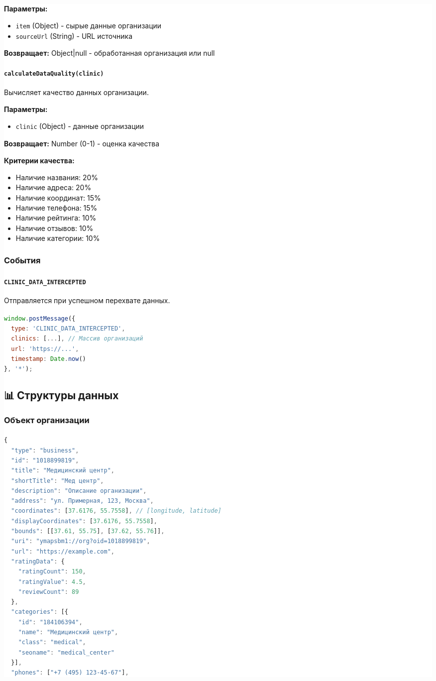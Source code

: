 **Параметры:**
- `item` (Object) - сырые данные организации
- `sourceUrl` (String) - URL источника

**Возвращает:** Object|null - обработанная организация или null

#### `calculateDataQuality(clinic)`
Вычисляет качество данных организации.

**Параметры:**
- `clinic` (Object) - данные организации

**Возвращает:** Number (0-1) - оценка качества

**Критерии качества:**
- Наличие названия: 20%
- Наличие адреса: 20%
- Наличие координат: 15%
- Наличие телефона: 15%
- Наличие рейтинга: 10%
- Наличие отзывов: 10%
- Наличие категории: 10%

### События

#### `CLINIC_DATA_INTERCEPTED`
Отправляется при успешном перехвате данных.

```javascript
window.postMessage({
  type: 'CLINIC_DATA_INTERCEPTED',
  clinics: [...], // Массив организаций
  url: 'https://...',
  timestamp: Date.now()
}, '*');
```

## 📊 Структуры данных

### Объект организации

```javascript
{
  "type": "business",
  "id": "1018899819",
  "title": "Медицинский центр",
  "shortTitle": "Мед центр",
  "description": "Описание организации",
  "address": "ул. Примерная, 123, Москва",
  "coordinates": [37.6176, 55.7558], // [longitude, latitude]
  "displayCoordinates": [37.6176, 55.7558],
  "bounds": [[37.61, 55.75], [37.62, 55.76]],
  "uri": "ymapsbm1://org?oid=1018899819",
  "url": "https://example.com",
  "ratingData": {
    "ratingCount": 150,
    "ratingValue": 4.5,
    "reviewCount": 89
  },
  "categories": [{
    "id": "184106394",
    "name": "Медицинский центр",
    "class": "medical",
    "seoname": "medical_center"
  }],
  "phones": ["+7 (495) 123-45-67"],
```